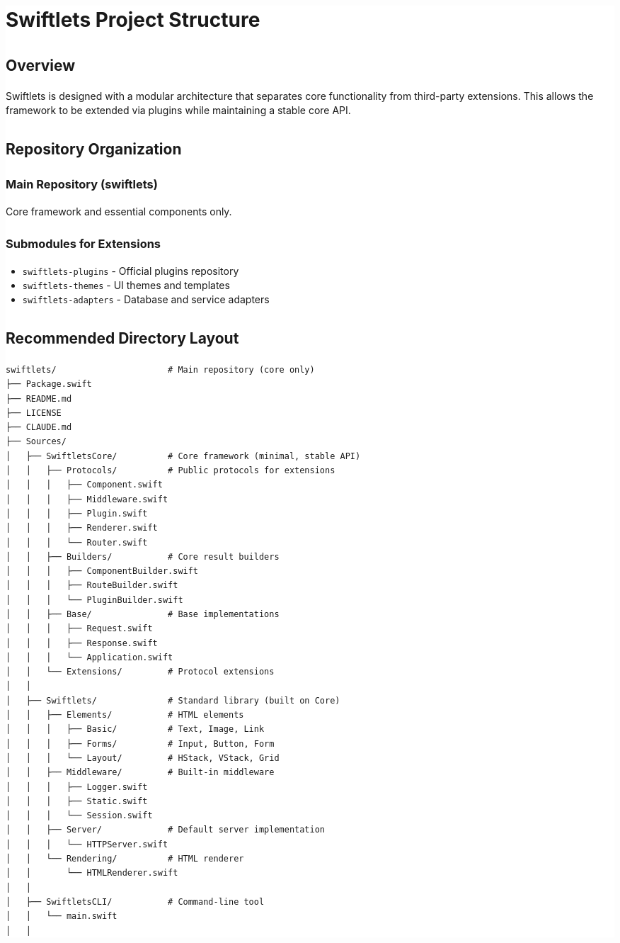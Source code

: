 # Swiftlets Project Structure

## Overview

Swiftlets is designed with a modular architecture that separates core functionality from third-party extensions. This allows the framework to be extended via plugins while maintaining a stable core API.

## Repository Organization

### Main Repository (swiftlets)
Core framework and essential components only.

### Submodules for Extensions
- `swiftlets-plugins` - Official plugins repository
- `swiftlets-themes` - UI themes and templates
- `swiftlets-adapters` - Database and service adapters

## Recommended Directory Layout

```
swiftlets/                      # Main repository (core only)
├── Package.swift
├── README.md
├── LICENSE
├── CLAUDE.md
├── Sources/
│   ├── SwiftletsCore/          # Core framework (minimal, stable API)
│   │   ├── Protocols/          # Public protocols for extensions
│   │   │   ├── Component.swift
│   │   │   ├── Middleware.swift
│   │   │   ├── Plugin.swift
│   │   │   ├── Renderer.swift
│   │   │   └── Router.swift
│   │   ├── Builders/           # Core result builders
│   │   │   ├── ComponentBuilder.swift
│   │   │   ├── RouteBuilder.swift
│   │   │   └── PluginBuilder.swift
│   │   ├── Base/               # Base implementations
│   │   │   ├── Request.swift
│   │   │   ├── Response.swift
│   │   │   └── Application.swift
│   │   └── Extensions/         # Protocol extensions
│   │
│   ├── Swiftlets/              # Standard library (built on Core)
│   │   ├── Elements/           # HTML elements
│   │   │   ├── Basic/          # Text, Image, Link
│   │   │   ├── Forms/          # Input, Button, Form
│   │   │   └── Layout/         # HStack, VStack, Grid
│   │   ├── Middleware/         # Built-in middleware
│   │   │   ├── Logger.swift
│   │   │   ├── Static.swift
│   │   │   └── Session.swift
│   │   ├── Server/             # Default server implementation
│   │   │   └── HTTPServer.swift
│   │   └── Rendering/          # HTML renderer
│   │       └── HTMLRenderer.swift
│   │
│   ├── SwiftletsCLI/           # Command-line tool
│   │   └── main.swift
│   │
```